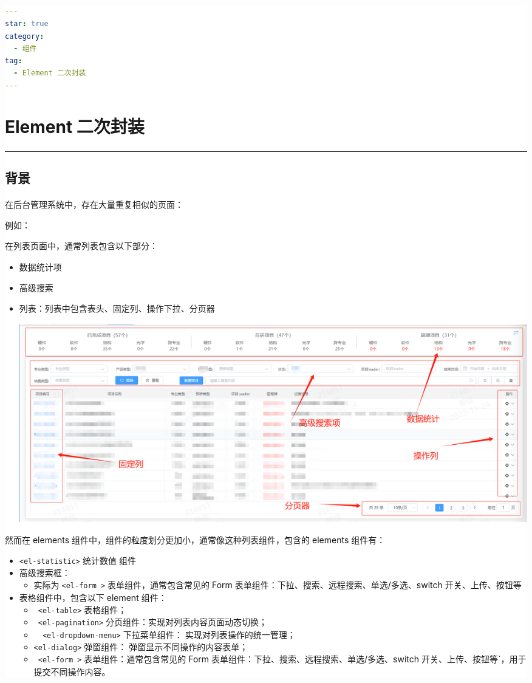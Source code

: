 ```yaml
---
star: true
category:
  - 组件
tag:
  - Element 二次封装
---
```

# Element 二次封装

---



## 背景

在后台管理系统中，存在大量重复相似的页面：

例如：

在列表页面中，通常列表包含以下部分：

* 数据统计项

* 高级搜索

* 列表：列表中包含表头、固定列、操作下拉、分页器

  ![image-20231124144325586](../images/组件封装-demo.png)

然而在 elements 组件中，组件的粒度划分更加小，通常像这种列表组件，包含的 elements 组件有：

* `<el-statistic>` 统计数值 组件
* 高级搜索框：
  * 实际为 `<el-form >` 表单组件，通常包含常见的 Form 表单组件：下拉、搜索、远程搜索、单选/多选、switch 开关、上传、按钮等
* 表格组件中，包含以下 element 组件：
  * ` <el-table>` 表格组件；
  * ` <el-pagination>` 分页组件：实现对列表内容页面动态切换；
  * `  <el-dropdown-menu>` 下拉菜单组件： 实现对列表操作的统一管理；
  * `<el-dialog>` 弹窗组件： 弹窗显示不同操作的内容表单；
  * ` <el-form >` 表单组件：通常包含常见的 Form 表单组件：下拉、搜索、远程搜索、单选/多选、switch 开关、上传、按钮等`，用于提交不同操作内容。
